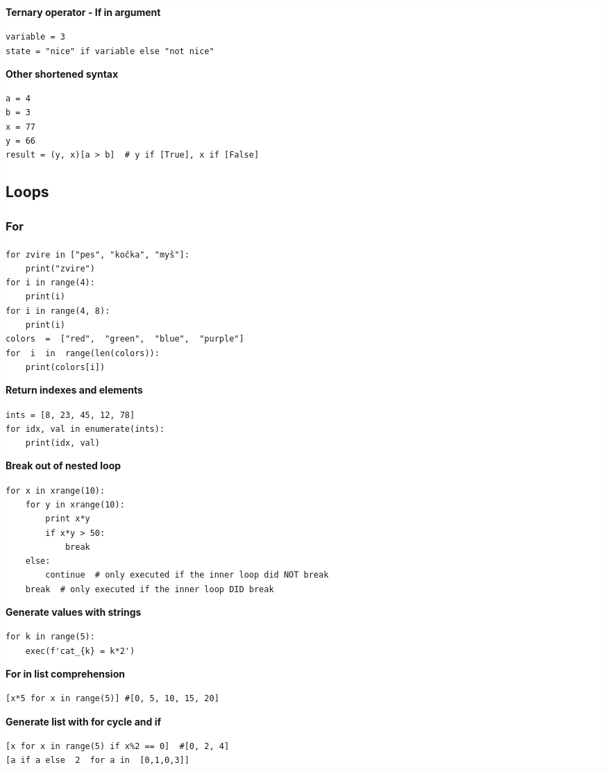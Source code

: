 **Ternary operator - If in argument**

    variable = 3
    state = "nice" if variable else "not nice"

**Other shortened syntax**

    a = 4
    b = 3
    x = 77
    y = 66
    result = (y, x)[a > b]  # y if [True], x if [False]

## Loops

### For

    for zvire in ["pes", "kočka", "myš"]:
        print("zvire")
    for i in range(4):
        print(i)
    for i in range(4, 8):
        print(i)
    colors  =  ["red",  "green",  "blue",  "purple"]
    for  i  in  range(len(colors)):
        print(colors[i])

**Return indexes and elements**

    ints = [8, 23, 45, 12, 78]
    for idx, val in enumerate(ints):
        print(idx, val)

**Break out of nested loop**

    for x in xrange(10):
        for y in xrange(10):
            print x*y
            if x*y > 50:
                break
        else:
            continue  # only executed if the inner loop did NOT break
        break  # only executed if the inner loop DID break

**Generate values with strings**

    for k in range(5):
        exec(f'cat_{k} = k*2')

**For in list comprehension**

    [x*5 for x in range(5)] #[0, 5, 10, 15, 20]

**Generate list with for cycle and if**

    [x for x in range(5) if x%2 == 0]  #[0, 2, 4]
    [a if a else  2  for a in  [0,1,0,3]]
